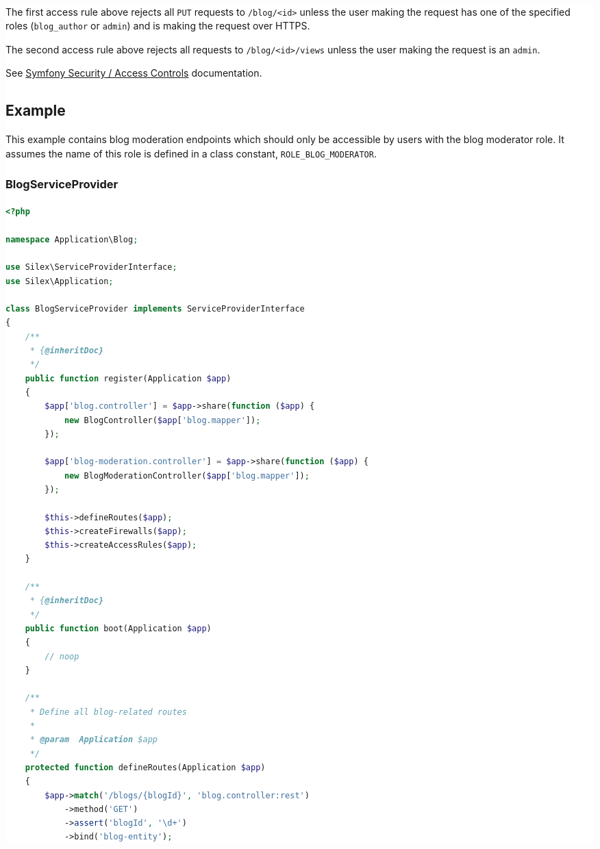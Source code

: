 The first access rule above rejects all `PUT` requests to `/blog/<id>` unless the user making the request has one of the specified roles (`blog_author` or `admin`) and is making the request over HTTPS.

The second access rule above rejects all requests to `/blog/<id>/views` unless the user making the request is an `admin`.

See [Symfony Security / Access Controls](http://symfony.com/doc/current/book/security.html#access-controls-authorization) documentation.

## Example

This example contains blog moderation endpoints which should only be accessible by users with the blog moderator role. It assumes the name of this role is defined in a class constant, `ROLE_BLOG_MODERATOR`.

### BlogServiceProvider
```PHP
<?php

namespace Application\Blog;

use Silex\ServiceProviderInterface;
use Silex\Application;

class BlogServiceProvider implements ServiceProviderInterface
{
    /**
     * {@inheritDoc}
     */
    public function register(Application $app)
    {
        $app['blog.controller'] = $app->share(function ($app) {
            new BlogController($app['blog.mapper']);
        });

        $app['blog-moderation.controller'] = $app->share(function ($app) {
            new BlogModerationController($app['blog.mapper']);
        });

        $this->defineRoutes($app);
        $this->createFirewalls($app);
        $this->createAccessRules($app);
    }

    /**
     * {@inheritDoc}
     */
    public function boot(Application $app)
    {
        // noop
    }

    /**
     * Define all blog-related routes
     *
     * @param  Application $app
     */
    protected function defineRoutes(Application $app)
    {
        $app->match('/blogs/{blogId}', 'blog.controller:rest')
            ->method('GET')
            ->assert('blogId', '\d+')
            ->bind('blog-entity');
```